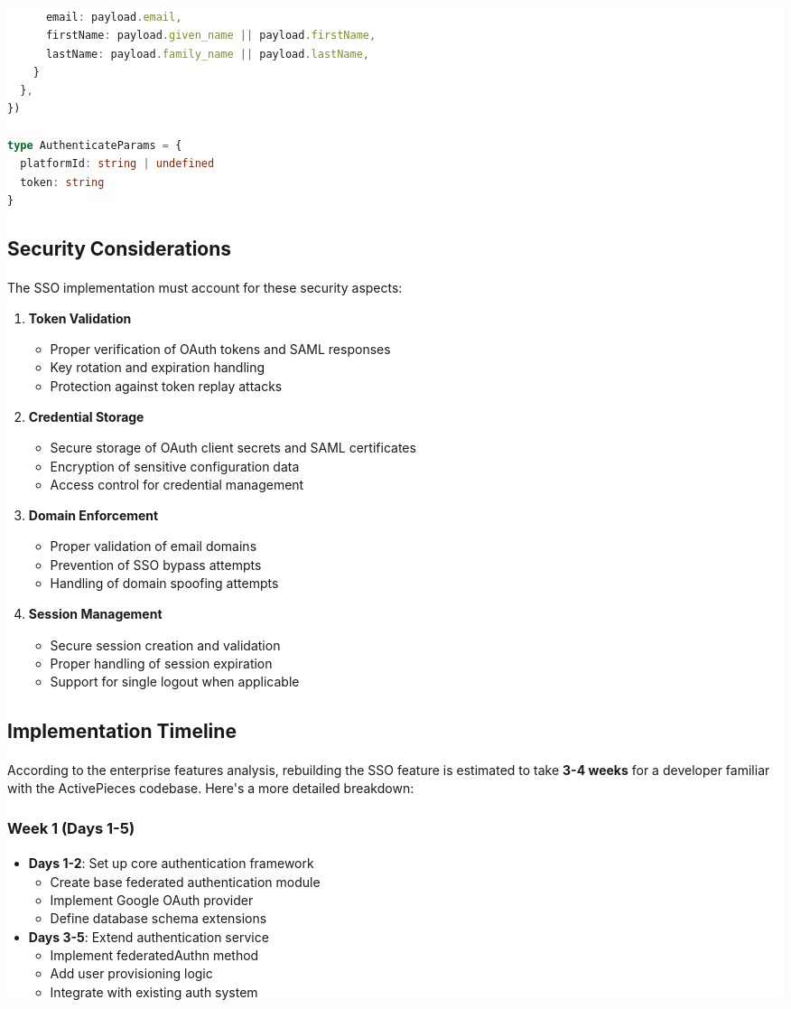 ```typescript
      email: payload.email,
      firstName: payload.given_name || payload.firstName,
      lastName: payload.family_name || payload.lastName,
    }
  },
})

type AuthenticateParams = {
  platformId: string | undefined
  token: string
}
```

## Security Considerations

The SSO implementation must account for these security aspects:

1. **Token Validation**
   - Proper verification of OAuth tokens and SAML responses
   - Key rotation and expiration handling
   - Protection against token replay attacks

2. **Credential Storage**
   - Secure storage of OAuth client secrets and SAML certificates
   - Encryption of sensitive configuration data
   - Access control for credential management

3. **Domain Enforcement**
   - Proper validation of email domains
   - Prevention of SSO bypass attempts
   - Handling of domain spoofing attempts

4. **Session Management**
   - Secure session creation and validation
   - Proper handling of session expiration
   - Support for single logout when applicable

## Implementation Timeline

According to the enterprise features analysis, rebuilding the SSO feature is estimated to take **3-4 weeks** for a developer familiar with the ActivePieces codebase. Here's a more detailed breakdown:

### Week 1 (Days 1-5)
- **Days 1-2**: Set up core authentication framework
  - Create base federated authentication module
  - Implement Google OAuth provider
  - Define database schema extensions
- **Days 3-5**: Extend authentication service
  - Implement federatedAuthn method
  - Add user provisioning logic
  - Integrate with existing auth system
